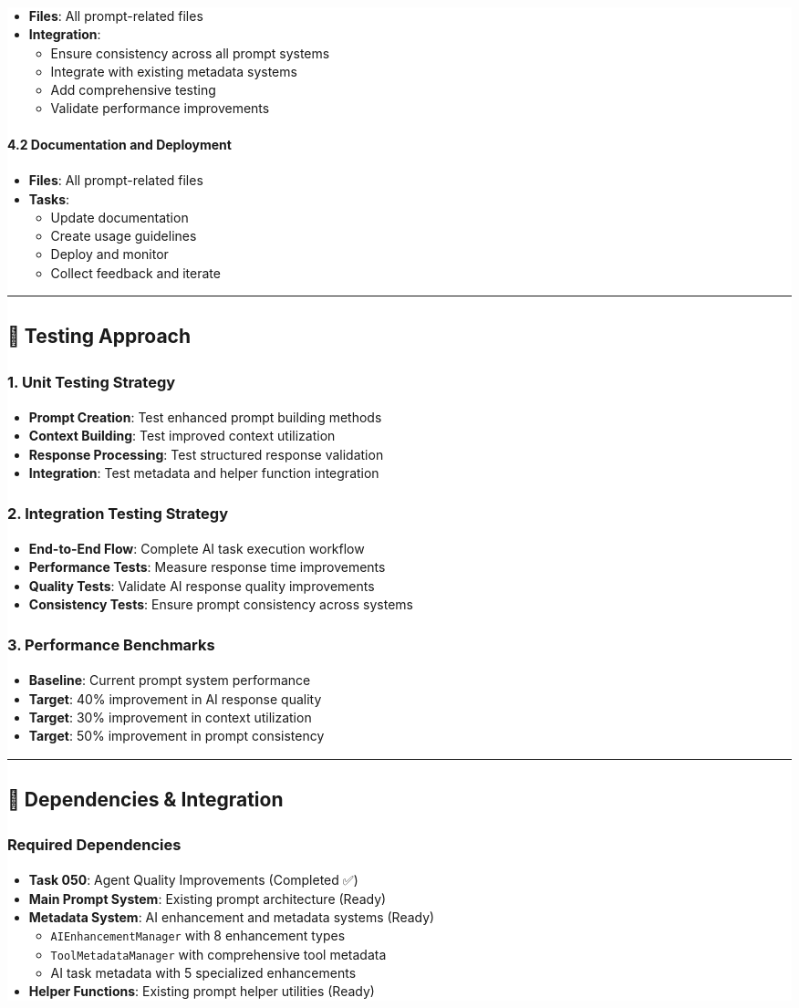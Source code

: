 - **Files**: All prompt-related files
- **Integration**:
  - Ensure consistency across all prompt systems
  - Integrate with existing metadata systems
  - Add comprehensive testing
  - Validate performance improvements

#### **4.2 Documentation and Deployment**

- **Files**: All prompt-related files
- **Tasks**:
  - Update documentation
  - Create usage guidelines
  - Deploy and monitor
  - Collect feedback and iterate

---

## 🧪 **Testing Approach**

### **1. Unit Testing Strategy**

- **Prompt Creation**: Test enhanced prompt building methods
- **Context Building**: Test improved context utilization
- **Response Processing**: Test structured response validation
- **Integration**: Test metadata and helper function integration

### **2. Integration Testing Strategy**

- **End-to-End Flow**: Complete AI task execution workflow
- **Performance Tests**: Measure response time improvements
- **Quality Tests**: Validate AI response quality improvements
- **Consistency Tests**: Ensure prompt consistency across systems

### **3. Performance Benchmarks**

- **Baseline**: Current prompt system performance
- **Target**: 40% improvement in AI response quality
- **Target**: 30% improvement in context utilization
- **Target**: 50% improvement in prompt consistency

---

## 🔗 **Dependencies & Integration**

### **Required Dependencies**

- **Task 050**: Agent Quality Improvements (Completed ✅)
- **Main Prompt System**: Existing prompt architecture (Ready)
- **Metadata System**: AI enhancement and metadata systems (Ready)
  - `AIEnhancementManager` with 8 enhancement types
  - `ToolMetadataManager` with comprehensive tool metadata
  - AI task metadata with 5 specialized enhancements
- **Helper Functions**: Existing prompt helper utilities (Ready)
